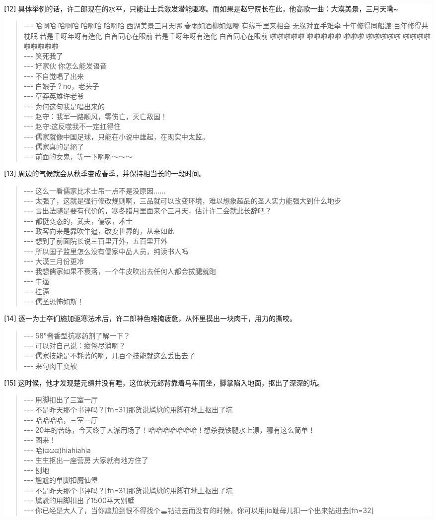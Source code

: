 [12] 具体举例的话，许二郎现在的水平，只能让士兵激发潜能驱寒。而如果是赵守院长在此，他高歌一曲：大漠美景，三月天嘞~
>--- 哈啊哈  哈啊哈  哈啊哈  哈啊哈
西湖美景三月天哪 春雨如酒柳如烟哪
有缘千里来相会  无缘对面手难牵
十年修得同船渡   百年修得共枕眠
若是千呀年呀有造化  白首同心在眼前
若是千呀年呀有造化   白首同心在眼前
啦啦啦啦啦   啦啦啦啦啦   啦啦啦
啦啦啦啦啦   啦啦啦啦啦啦啦啦啦<br>
>--- 笑死我了<br>
>--- 好家伙 你怎么能发语音<br>
>--- 不自觉唱了出来<br>
>--- 白娘子？no，老头子<br>
>--- 草莽英雄许老爷<br>
>--- 为何这句我是唱出来的<br>
>--- 赵守：我军一路顺风，零伤亡，灭亡敌国！<br>
>--- 赵守:这反噬我不一定扛得住<br>
>--- 儒家就像中国足球，只能在小说中雄起，在现实中太监。<br>
>--- 儒家真的是絕了<br>
>--- 前面的女鬼，等一下啊啊～～～<br>

[13] 周边的气候就会从秋季变成春季，并保持相当长的一段时间。
>--- 这么一看儒家比术士吊一点不是没原因……<br>
>--- 太强了，这就是强行修改规则啊，三品就可以改变环境，难以想象超品的圣人实力能强大到什么地步<br>
>--- 言出法随是要有代价的，寒冬腊月里面来个三月天，估计许二会就此长辞吧？<br>
>--- 都挺变态的，武夫，儒家，术士<br>
>--- 政客向来是靠吹牛逼，改变世界的，从来如此<br>
>--- 想到了前面院长说三百里开外，五百里开外<br>
>--- 所以国子监里怎么没有儒家中品人员，纯读书人吗<br>
>--- 大漠三月份更冷<br>
>--- 我想儒家如果不衰落，一个牛皮吹出去任何人都会拔腿就跑<br>
>--- 牛逼<br>
>--- 挂逼<br>
>--- 儒圣恐怖如斯！<br>

[14] 逐一为士卒们施加驱寒法术后，许二郎神色难掩疲惫，从怀里摸出一块肉干，用力的撕咬。
>--- 58°酱香型抗寒药剂了解一下？<br>
>--- 可以对自己说：疲倦尽消啊？<br>
>--- 儒家技能是不耗蓝的啊，几百个技能就这么丢出去了<br>
>--- 来句肉干变软<br>

[15] 这时候，他才发现楚元缜并没有睡，这位状元郎背靠着马车而坐，脚掌陷入地面，抠出了深深的坑。
>--- 用脚扣出了三室一厅<br>
>--- 不是昨天那个书评吗？[fn=31]那货说尴尬的用脚在地上抠出了坑<br>
>--- 哈哈哈哈，三室一厅<br>
>--- 20年的苦练，今天终于大派用场了！哈哈哈哈哈哈哈！想杀我铁腿水上漂，哪有这么简单！<br>
>--- 图来！<br>
>--- 哈(ಡωಡ)hiahiahia<br>
>--- 生生抠出一座营房 大家就有地方住了<br>
>--- 刨地<br>
>--- 尴尬的单脚扣魔仙堡<br>
>--- 不是昨天那个书评吗？[fn=31]那货说尴尬的用脚在地上抠出了坑<br>
>--- 尴尬的用脚扣出了1500平大别墅<br>
>--- 你已经是大人了，当你尴尬到恨不得找个🕳️钻进去而没有的时候，你可以用jio趾母儿扣一个出来钻进去[fn=32]<br>
